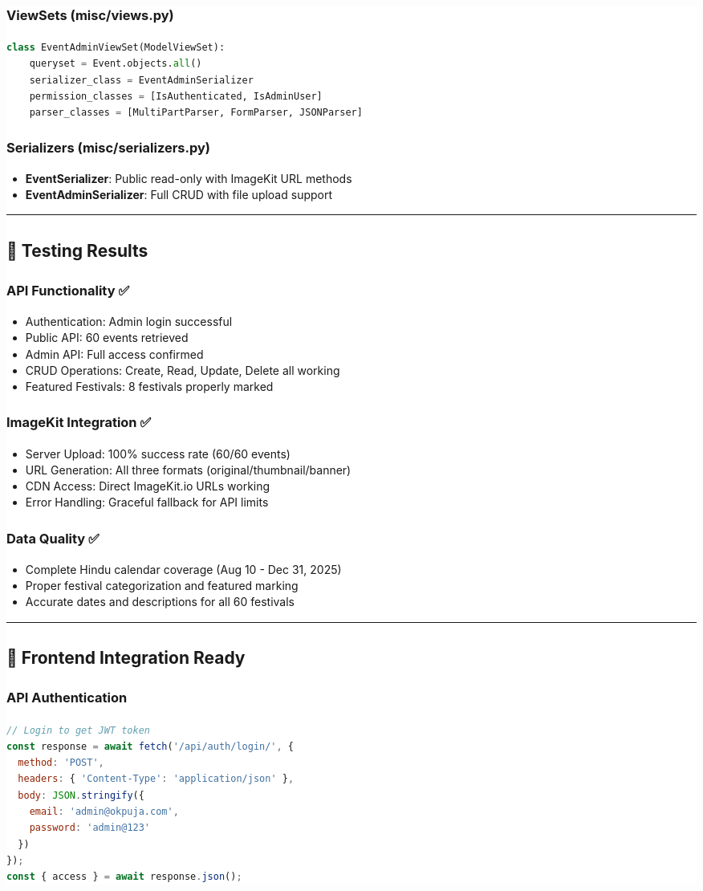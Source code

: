 ### ViewSets (misc/views.py) 
```python
class EventAdminViewSet(ModelViewSet):
    queryset = Event.objects.all()
    serializer_class = EventAdminSerializer
    permission_classes = [IsAuthenticated, IsAdminUser]
    parser_classes = [MultiPartParser, FormParser, JSONParser]
```

### Serializers (misc/serializers.py)
- **EventSerializer**: Public read-only with ImageKit URL methods
- **EventAdminSerializer**: Full CRUD with file upload support

---

## 🧪 Testing Results

### API Functionality ✅
- Authentication: Admin login successful
- Public API: 60 events retrieved  
- Admin API: Full access confirmed
- CRUD Operations: Create, Read, Update, Delete all working
- Featured Festivals: 8 festivals properly marked

### ImageKit Integration ✅
- Server Upload: 100% success rate (60/60 events)
- URL Generation: All three formats (original/thumbnail/banner)  
- CDN Access: Direct ImageKit.io URLs working
- Error Handling: Graceful fallback for API limits

### Data Quality ✅
- Complete Hindu calendar coverage (Aug 10 - Dec 31, 2025)
- Proper festival categorization and featured marking
- Accurate dates and descriptions for all 60 festivals

---

## 🎯 Frontend Integration Ready

### API Authentication
```javascript
// Login to get JWT token
const response = await fetch('/api/auth/login/', {
  method: 'POST',
  headers: { 'Content-Type': 'application/json' },
  body: JSON.stringify({
    email: 'admin@okpuja.com',
    password: 'admin@123'
  })
});
const { access } = await response.json();
```
